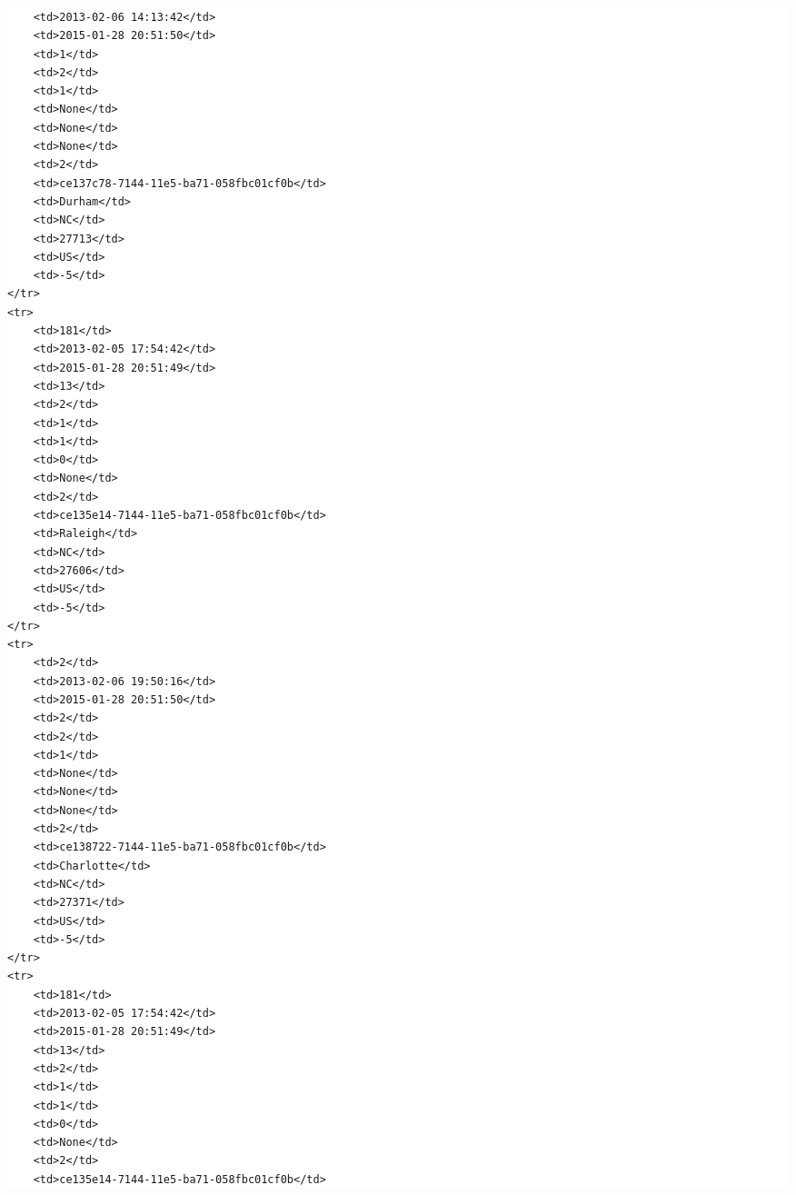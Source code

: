         <td>2013-02-06 14:13:42</td>
        <td>2015-01-28 20:51:50</td>
        <td>1</td>
        <td>2</td>
        <td>1</td>
        <td>None</td>
        <td>None</td>
        <td>None</td>
        <td>2</td>
        <td>ce137c78-7144-11e5-ba71-058fbc01cf0b</td>
        <td>Durham</td>
        <td>NC</td>
        <td>27713</td>
        <td>US</td>
        <td>-5</td>
    </tr>
    <tr>
        <td>181</td>
        <td>2013-02-05 17:54:42</td>
        <td>2015-01-28 20:51:49</td>
        <td>13</td>
        <td>2</td>
        <td>1</td>
        <td>1</td>
        <td>0</td>
        <td>None</td>
        <td>2</td>
        <td>ce135e14-7144-11e5-ba71-058fbc01cf0b</td>
        <td>Raleigh</td>
        <td>NC</td>
        <td>27606</td>
        <td>US</td>
        <td>-5</td>
    </tr>
    <tr>
        <td>2</td>
        <td>2013-02-06 19:50:16</td>
        <td>2015-01-28 20:51:50</td>
        <td>2</td>
        <td>2</td>
        <td>1</td>
        <td>None</td>
        <td>None</td>
        <td>None</td>
        <td>2</td>
        <td>ce138722-7144-11e5-ba71-058fbc01cf0b</td>
        <td>Charlotte</td>
        <td>NC</td>
        <td>27371</td>
        <td>US</td>
        <td>-5</td>
    </tr>
    <tr>
        <td>181</td>
        <td>2013-02-05 17:54:42</td>
        <td>2015-01-28 20:51:49</td>
        <td>13</td>
        <td>2</td>
        <td>1</td>
        <td>1</td>
        <td>0</td>
        <td>None</td>
        <td>2</td>
        <td>ce135e14-7144-11e5-ba71-058fbc01cf0b</td>